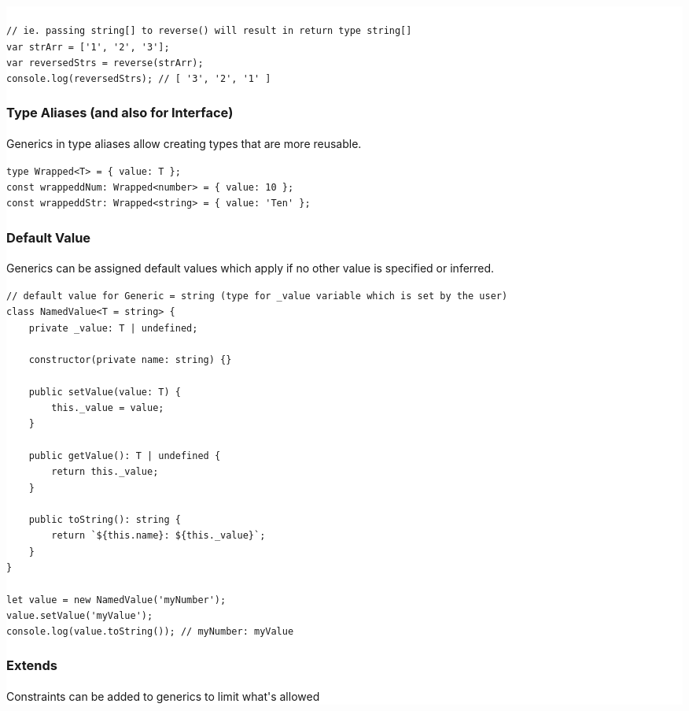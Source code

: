 ```tsx

// ie. passing string[] to reverse() will result in return type string[] 
var strArr = ['1', '2', '3'];
var reversedStrs = reverse(strArr);
console.log(reversedStrs); // [ '3', '2', '1' ]
```



### Type Aliases (and also for Interface)

Generics in type aliases allow creating types that are more reusable.

```tsx
type Wrapped<T> = { value: T };
const wrappeddNum: Wrapped<number> = { value: 10 };
const wrappeddStr: Wrapped<string> = { value: 'Ten' };
```



### Default Value

Generics can be assigned default values which apply if no other value is specified or inferred.

```tsx
// default value for Generic = string (type for _value variable which is set by the user)
class NamedValue<T = string> {
    private _value: T | undefined;

    constructor(private name: string) {}

    public setValue(value: T) {
      	this._value = value;
    }

    public getValue(): T | undefined {
      	return this._value;
    }

    public toString(): string {
      	return `${this.name}: ${this._value}`;
    }
}

let value = new NamedValue('myNumber');
value.setValue('myValue');
console.log(value.toString()); // myNumber: myValue
```



### Extends

Constraints can be added to generics to limit what's allowed
